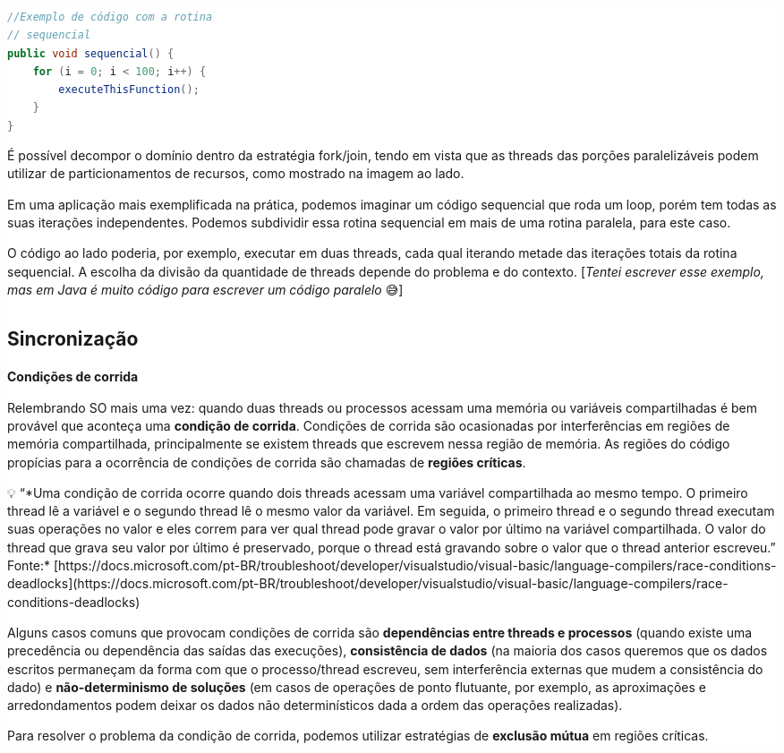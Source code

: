```java
//Exemplo de código com a rotina
// sequencial
public void sequencial() {
	for (i = 0; i < 100; i++) {
		executeThisFunction();
	}
}
```

É possível decompor o domínio dentro da estratégia fork/join, tendo em vista que as threads das porções paralelizáveis podem utilizar de particionamentos de recursos, como mostrado na imagem ao lado. 

Em uma aplicação mais exemplificada na prática, podemos imaginar um código sequencial que roda um loop, porém tem todas as suas iterações independentes. Podemos subdividir essa rotina sequencial em mais de uma rotina paralela, para este caso. 

O código ao lado poderia, por exemplo, executar em duas threads, cada qual iterando metade das iterações totais da rotina sequencial. A escolha da divisão da quantidade de threads depende do problema e do contexto. [*Tentei escrever esse exemplo, mas em Java é muito código para escrever um código paralelo* 😅]

## Sincronização

**Condições de corrida**

Relembrando SO mais uma vez: quando duas threads ou processos acessam uma memória ou variáveis compartilhadas é bem provável que aconteça uma **condição de corrida**. Condições de corrida são ocasionadas por interferências em regiões de memória compartilhada, principalmente se existem threads que escrevem nessa região de memória. As regiões do código propícias para a ocorrência de condições de corrida são chamadas de **regiões críticas**.

<aside>
💡 “*Uma condição de corrida ocorre quando dois threads acessam uma variável compartilhada ao mesmo tempo. O primeiro thread lê a variável e o segundo thread lê o mesmo valor da variável. Em seguida, o primeiro thread e o segundo thread executam suas operações no valor e eles correm para ver qual thread pode gravar o valor por último na variável compartilhada. O valor do thread que grava seu valor por último é preservado, porque o thread está gravando sobre o valor que o thread anterior escreveu.”
Fonte:* [https://docs.microsoft.com/pt-BR/troubleshoot/developer/visualstudio/visual-basic/language-compilers/race-conditions-deadlocks](https://docs.microsoft.com/pt-BR/troubleshoot/developer/visualstudio/visual-basic/language-compilers/race-conditions-deadlocks)

</aside>

Alguns casos comuns que provocam condições de corrida são **dependências entre threads e processos** (quando existe uma precedência ou dependência das saídas das execuções), **consistência de dados** (na maioria dos casos queremos que os dados escritos permaneçam da forma com que o processo/thread escreveu, sem interferência externas que mudem a consistência do dado) e **não-determinismo de soluções** (em casos de operações de ponto flutuante, por exemplo, as aproximações e arredondamentos podem deixar os dados não determinísticos dada a ordem das operações realizadas).

Para resolver o problema da condição de corrida, podemos utilizar estratégias de **exclusão mútua** em regiões críticas.
